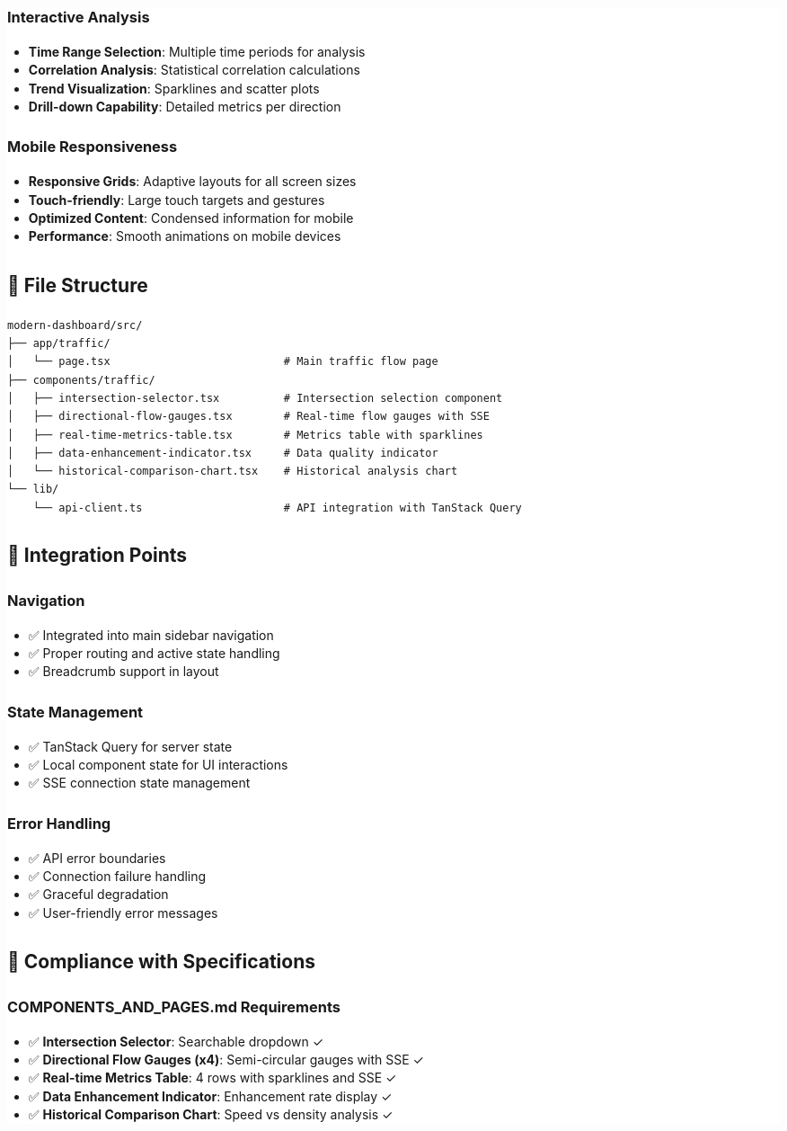### Interactive Analysis
- **Time Range Selection**: Multiple time periods for analysis
- **Correlation Analysis**: Statistical correlation calculations
- **Trend Visualization**: Sparklines and scatter plots
- **Drill-down Capability**: Detailed metrics per direction

### Mobile Responsiveness
- **Responsive Grids**: Adaptive layouts for all screen sizes
- **Touch-friendly**: Large touch targets and gestures
- **Optimized Content**: Condensed information for mobile
- **Performance**: Smooth animations on mobile devices

## 📁 File Structure

```
modern-dashboard/src/
├── app/traffic/
│   └── page.tsx                           # Main traffic flow page
├── components/traffic/
│   ├── intersection-selector.tsx          # Intersection selection component
│   ├── directional-flow-gauges.tsx        # Real-time flow gauges with SSE
│   ├── real-time-metrics-table.tsx        # Metrics table with sparklines
│   ├── data-enhancement-indicator.tsx     # Data quality indicator
│   └── historical-comparison-chart.tsx    # Historical analysis chart
└── lib/
    └── api-client.ts                      # API integration with TanStack Query
```

## 🔄 Integration Points

### Navigation
- ✅ Integrated into main sidebar navigation
- ✅ Proper routing and active state handling
- ✅ Breadcrumb support in layout

### State Management
- ✅ TanStack Query for server state
- ✅ Local component state for UI interactions
- ✅ SSE connection state management

### Error Handling
- ✅ API error boundaries
- ✅ Connection failure handling
- ✅ Graceful degradation
- ✅ User-friendly error messages

## 🎯 Compliance with Specifications

### COMPONENTS_AND_PAGES.md Requirements
- ✅ **Intersection Selector**: Searchable dropdown ✓
- ✅ **Directional Flow Gauges (x4)**: Semi-circular gauges with SSE ✓
- ✅ **Real-time Metrics Table**: 4 rows with sparklines and SSE ✓
- ✅ **Data Enhancement Indicator**: Enhancement rate display ✓
- ✅ **Historical Comparison Chart**: Speed vs density analysis ✓
